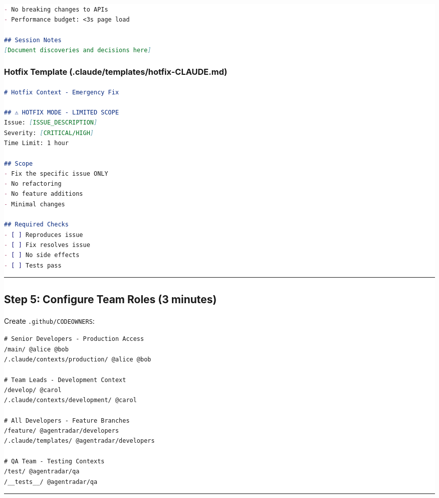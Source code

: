 ```markdown
- No breaking changes to APIs
- Performance budget: <3s page load

## Session Notes
[Document discoveries and decisions here]
```

### Hotfix Template (.claude/templates/hotfix-CLAUDE.md)
```markdown
# Hotfix Context - Emergency Fix

## ⚠️ HOTFIX MODE - LIMITED SCOPE
Issue: [ISSUE_DESCRIPTION]
Severity: [CRITICAL/HIGH]
Time Limit: 1 hour

## Scope
- Fix the specific issue ONLY
- No refactoring
- No feature additions
- Minimal changes

## Required Checks
- [ ] Reproduces issue
- [ ] Fix resolves issue
- [ ] No side effects
- [ ] Tests pass
```

---

## Step 5: Configure Team Roles (3 minutes)

Create `.github/CODEOWNERS`:
```
# Senior Developers - Production Access
/main/ @alice @bob
/.claude/contexts/production/ @alice @bob

# Team Leads - Development Context
/develop/ @carol
/.claude/contexts/development/ @carol

# All Developers - Feature Branches
/feature/ @agentradar/developers
/.claude/templates/ @agentradar/developers

# QA Team - Testing Contexts
/test/ @agentradar/qa
/__tests__/ @agentradar/qa
```

---